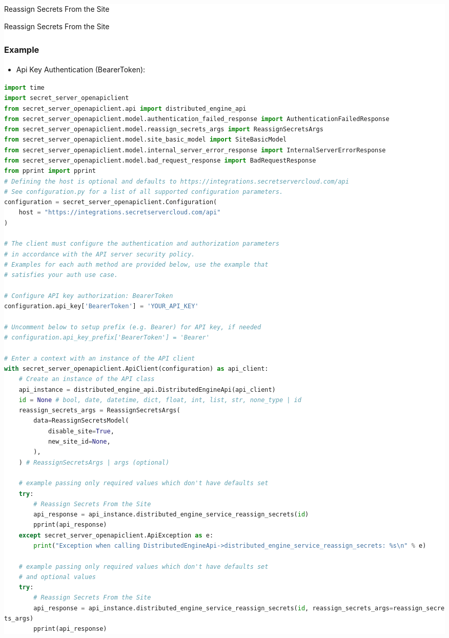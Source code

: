 Reassign Secrets From the Site

Reassign Secrets From the Site

### Example

* Api Key Authentication (BearerToken):

```python
import time
import secret_server_openapiclient
from secret_server_openapiclient.api import distributed_engine_api
from secret_server_openapiclient.model.authentication_failed_response import AuthenticationFailedResponse
from secret_server_openapiclient.model.reassign_secrets_args import ReassignSecretsArgs
from secret_server_openapiclient.model.site_basic_model import SiteBasicModel
from secret_server_openapiclient.model.internal_server_error_response import InternalServerErrorResponse
from secret_server_openapiclient.model.bad_request_response import BadRequestResponse
from pprint import pprint
# Defining the host is optional and defaults to https://integrations.secretservercloud.com/api
# See configuration.py for a list of all supported configuration parameters.
configuration = secret_server_openapiclient.Configuration(
    host = "https://integrations.secretservercloud.com/api"
)

# The client must configure the authentication and authorization parameters
# in accordance with the API server security policy.
# Examples for each auth method are provided below, use the example that
# satisfies your auth use case.

# Configure API key authorization: BearerToken
configuration.api_key['BearerToken'] = 'YOUR_API_KEY'

# Uncomment below to setup prefix (e.g. Bearer) for API key, if needed
# configuration.api_key_prefix['BearerToken'] = 'Bearer'

# Enter a context with an instance of the API client
with secret_server_openapiclient.ApiClient(configuration) as api_client:
    # Create an instance of the API class
    api_instance = distributed_engine_api.DistributedEngineApi(api_client)
    id = None # bool, date, datetime, dict, float, int, list, str, none_type | id
    reassign_secrets_args = ReassignSecretsArgs(
        data=ReassignSecretsModel(
            disable_site=True,
            new_site_id=None,
        ),
    ) # ReassignSecretsArgs | args (optional)

    # example passing only required values which don't have defaults set
    try:
        # Reassign Secrets From the Site
        api_response = api_instance.distributed_engine_service_reassign_secrets(id)
        pprint(api_response)
    except secret_server_openapiclient.ApiException as e:
        print("Exception when calling DistributedEngineApi->distributed_engine_service_reassign_secrets: %s\n" % e)

    # example passing only required values which don't have defaults set
    # and optional values
    try:
        # Reassign Secrets From the Site
        api_response = api_instance.distributed_engine_service_reassign_secrets(id, reassign_secrets_args=reassign_secrets_args)
        pprint(api_response)
```